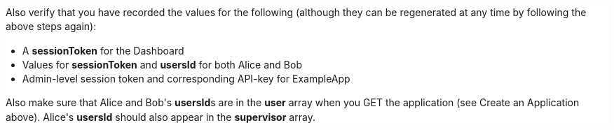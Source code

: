 Also verify that you have recorded the values for the following (although they can be regenerated at any time by following the above steps again):

- A **sessionToken** for the Dashboard
- Values for **sessionToken** and **usersId** for both Alice and Bob
- Admin-level session token and corresponding API-key for ExampleApp

Also make sure that Alice and Bob's **usersId**s are in the **user** array when you GET the application (see Create an Application above). Alice's **usersId** should also appear in the **supervisor** array.
